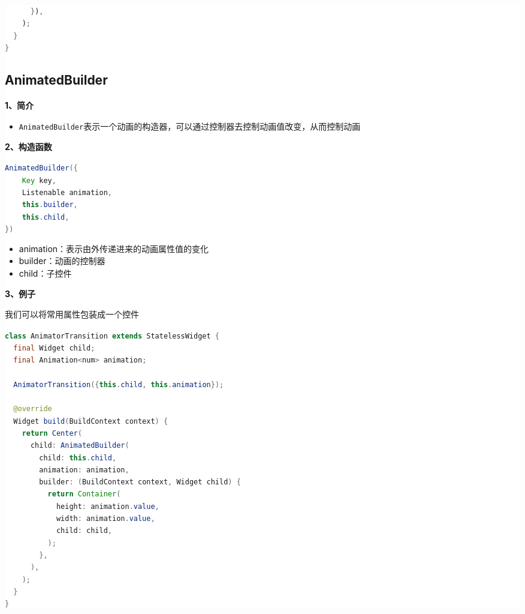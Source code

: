 ```java
      }),
    );
  }
}
```

## AnimatedBuilder

**1、简介**

* `AnimatedBuilder`表示一个动画的构造器，可以通过控制器去控制动画值改变，从而控制动画

**2、构造函数**

```java
AnimatedBuilder({
    Key key,
    Listenable animation,
    this.builder,
    this.child,
})
```

* animation：表示由外传递进来的动画属性值的变化
* builder：动画的控制器
* child：子控件

**3、例子**

我们可以将常用属性包装成一个控件

```java
class AnimatorTransition extends StatelessWidget {
  final Widget child;
  final Animation<num> animation;

  AnimatorTransition({this.child, this.animation});

  @override
  Widget build(BuildContext context) {
    return Center(
      child: AnimatedBuilder(
        child: this.child,
        animation: animation,
        builder: (BuildContext context, Widget child) {
          return Container(
            height: animation.value,
            width: animation.value,
            child: child,
          );
        },
      ),
    );
  }
}
```

